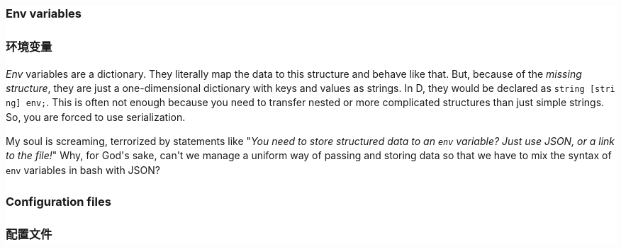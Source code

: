 </Text><Text lang='zh'>


</Text></Translation>



<Translation titled><Text source lang='en'>

### Env variables

</Text><Text lang='zh'>

### 环境变量

</Text></Translation>

<Translation><Text source lang='en'>

_Env_ variables are a dictionary.
They literally map the data to this structure and behave like that.
But, because of the _missing structure_,
they are just a one-dimensional dictionary with keys and values as strings.
In D, they would be declared as `string [string] env;`.
This is often not enough because you need to transfer nested
or more complicated structures than just simple strings.
So, you are forced to use serialization.

</Text><Text lang='zh'>


</Text></Translation>


<Translation><Text source lang='en'>

My soul is screaming, terrorized by statements
like "_You need to store structured data to an `env` variable? Just use JSON, or a link to the file!_"
Why, for God's sake, can't we manage a uniform way of passing and storing data
so that we have to mix the syntax of `env` variables in bash with JSON?

</Text><Text lang='zh'>


</Text></Translation>



<Translation titled><Text source lang='en'>

### Configuration files

</Text><Text lang='zh'>

### 配置文件

</Text></Translation>

<Translation><Text source lang='en'>
